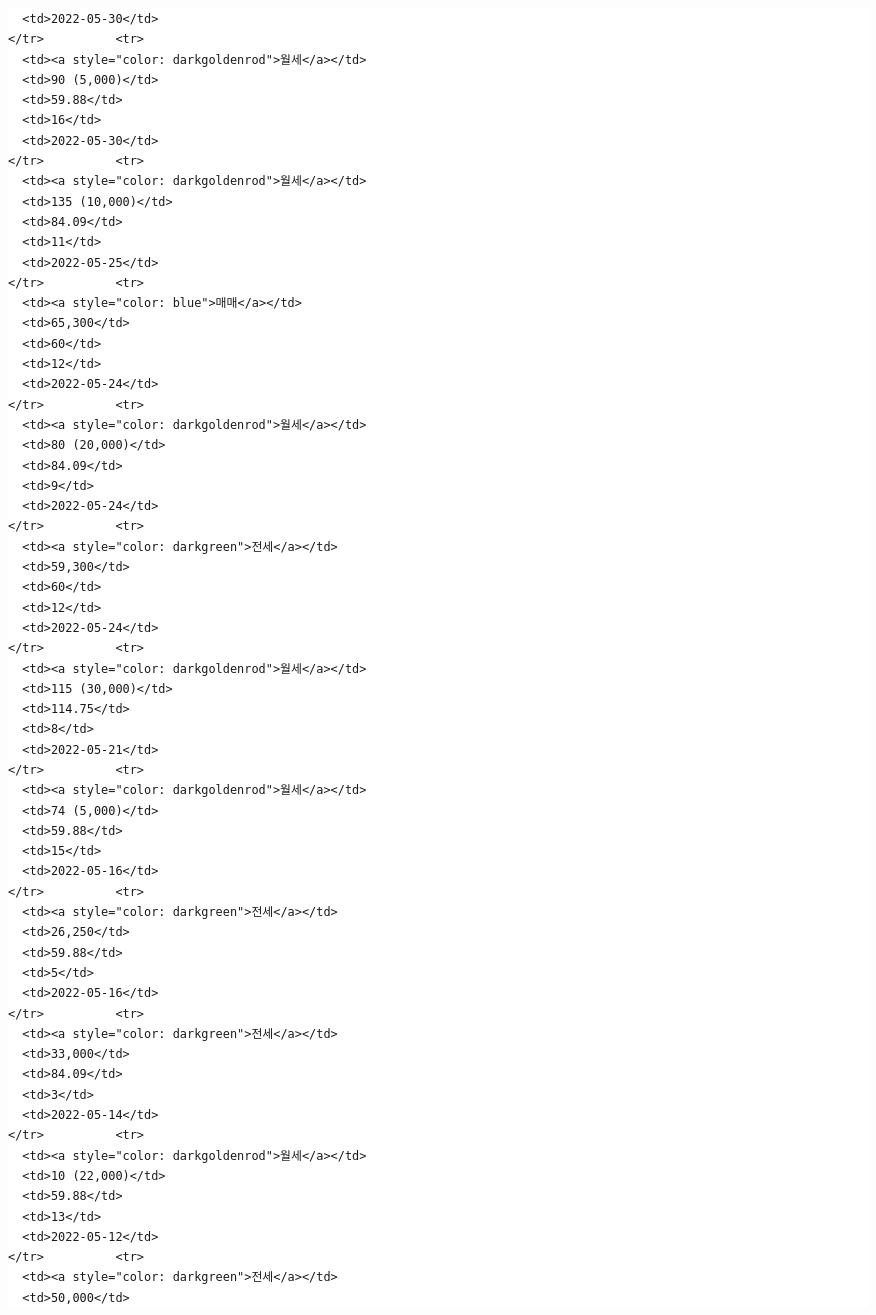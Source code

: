       <td>2022-05-30</td>
    </tr>          <tr>
      <td><a style="color: darkgoldenrod">월세</a></td>
      <td>90 (5,000)</td>
      <td>59.88</td>
      <td>16</td>
      <td>2022-05-30</td>
    </tr>          <tr>
      <td><a style="color: darkgoldenrod">월세</a></td>
      <td>135 (10,000)</td>
      <td>84.09</td>
      <td>11</td>
      <td>2022-05-25</td>
    </tr>          <tr>
      <td><a style="color: blue">매매</a></td>
      <td>65,300</td>
      <td>60</td>
      <td>12</td>
      <td>2022-05-24</td>
    </tr>          <tr>
      <td><a style="color: darkgoldenrod">월세</a></td>
      <td>80 (20,000)</td>
      <td>84.09</td>
      <td>9</td>
      <td>2022-05-24</td>
    </tr>          <tr>
      <td><a style="color: darkgreen">전세</a></td>
      <td>59,300</td>
      <td>60</td>
      <td>12</td>
      <td>2022-05-24</td>
    </tr>          <tr>
      <td><a style="color: darkgoldenrod">월세</a></td>
      <td>115 (30,000)</td>
      <td>114.75</td>
      <td>8</td>
      <td>2022-05-21</td>
    </tr>          <tr>
      <td><a style="color: darkgoldenrod">월세</a></td>
      <td>74 (5,000)</td>
      <td>59.88</td>
      <td>15</td>
      <td>2022-05-16</td>
    </tr>          <tr>
      <td><a style="color: darkgreen">전세</a></td>
      <td>26,250</td>
      <td>59.88</td>
      <td>5</td>
      <td>2022-05-16</td>
    </tr>          <tr>
      <td><a style="color: darkgreen">전세</a></td>
      <td>33,000</td>
      <td>84.09</td>
      <td>3</td>
      <td>2022-05-14</td>
    </tr>          <tr>
      <td><a style="color: darkgoldenrod">월세</a></td>
      <td>10 (22,000)</td>
      <td>59.88</td>
      <td>13</td>
      <td>2022-05-12</td>
    </tr>          <tr>
      <td><a style="color: darkgreen">전세</a></td>
      <td>50,000</td>